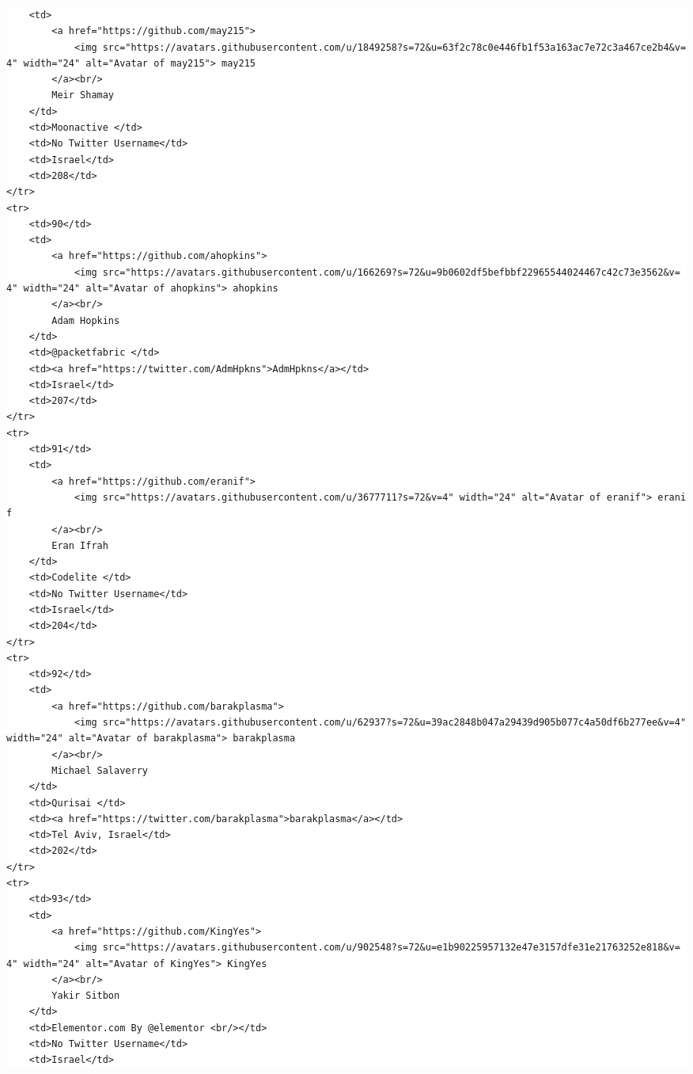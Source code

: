 		<td>
			<a href="https://github.com/may215">
				<img src="https://avatars.githubusercontent.com/u/1849258?s=72&u=63f2c78c0e446fb1f53a163ac7e72c3a467ce2b4&v=4" width="24" alt="Avatar of may215"> may215
			</a><br/>
			Meir Shamay
		</td>
		<td>Moonactive </td>
		<td>No Twitter Username</td>
		<td>Israel</td>
		<td>208</td>
	</tr>
	<tr>
		<td>90</td>
		<td>
			<a href="https://github.com/ahopkins">
				<img src="https://avatars.githubusercontent.com/u/166269?s=72&u=9b0602df5befbbf22965544024467c42c73e3562&v=4" width="24" alt="Avatar of ahopkins"> ahopkins
			</a><br/>
			Adam Hopkins
		</td>
		<td>@packetfabric </td>
		<td><a href="https://twitter.com/AdmHpkns">AdmHpkns</a></td>
		<td>Israel</td>
		<td>207</td>
	</tr>
	<tr>
		<td>91</td>
		<td>
			<a href="https://github.com/eranif">
				<img src="https://avatars.githubusercontent.com/u/3677711?s=72&v=4" width="24" alt="Avatar of eranif"> eranif
			</a><br/>
			Eran Ifrah
		</td>
		<td>Codelite </td>
		<td>No Twitter Username</td>
		<td>Israel</td>
		<td>204</td>
	</tr>
	<tr>
		<td>92</td>
		<td>
			<a href="https://github.com/barakplasma">
				<img src="https://avatars.githubusercontent.com/u/62937?s=72&u=39ac2848b047a29439d905b077c4a50df6b277ee&v=4" width="24" alt="Avatar of barakplasma"> barakplasma
			</a><br/>
			Michael Salaverry
		</td>
		<td>Qurisai </td>
		<td><a href="https://twitter.com/barakplasma">barakplasma</a></td>
		<td>Tel Aviv, Israel</td>
		<td>202</td>
	</tr>
	<tr>
		<td>93</td>
		<td>
			<a href="https://github.com/KingYes">
				<img src="https://avatars.githubusercontent.com/u/902548?s=72&u=e1b90225957132e47e3157dfe31e21763252e818&v=4" width="24" alt="Avatar of KingYes"> KingYes
			</a><br/>
			Yakir Sitbon
		</td>
		<td>Elementor.com By @elementor <br/></td>
		<td>No Twitter Username</td>
		<td>Israel</td>